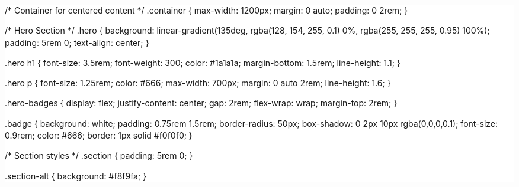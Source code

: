 /* Container for centered content */
.container {
  max-width: 1200px;
  margin: 0 auto;
  padding: 0 2rem;
}

/* Hero Section */
.hero {
  background: linear-gradient(135deg, rgba(128, 154, 255, 0.1) 0%, rgba(255, 255, 255, 0.95) 100%);
  padding: 5rem 0;
  text-align: center;
}

.hero h1 {
  font-size: 3.5rem;
  font-weight: 300;
  color: #1a1a1a;
  margin-bottom: 1.5rem;
  line-height: 1.1;
}

.hero p {
  font-size: 1.25rem;
  color: #666;
  max-width: 700px;
  margin: 0 auto 2rem;
  line-height: 1.6;
}

.hero-badges {
  display: flex;
  justify-content: center;
  gap: 2rem;
  flex-wrap: wrap;
  margin-top: 2rem;
}

.badge {
  background: white;
  padding: 0.75rem 1.5rem;
  border-radius: 50px;
  box-shadow: 0 2px 10px rgba(0,0,0,0.1);
  font-size: 0.9rem;
  color: #666;
  border: 1px solid #f0f0f0;
}

/* Section styles */
.section {
  padding: 5rem 0;
}

.section-alt {
  background: #f8f9fa;
}

